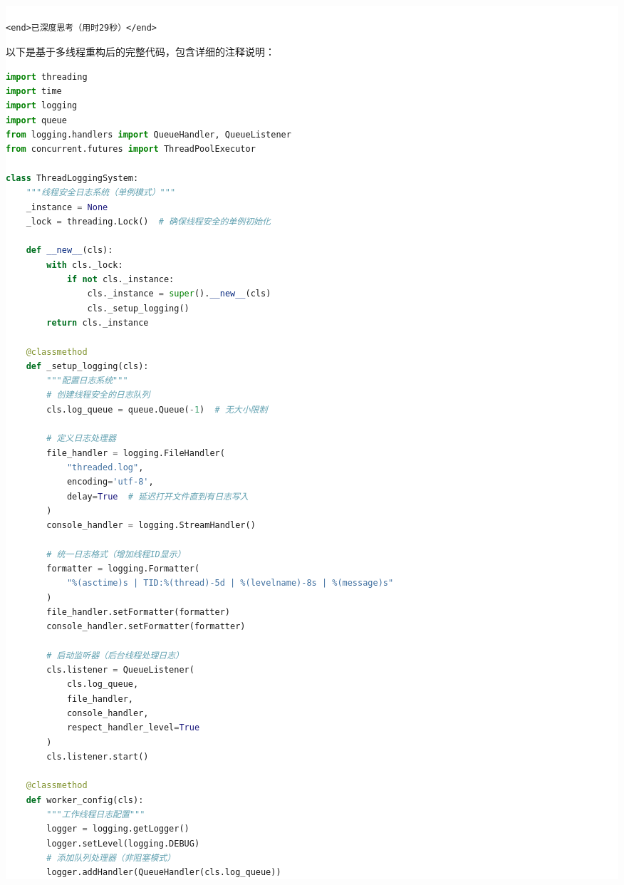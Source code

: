 ```ys_think

<end>已深度思考（用时29秒）</end>

```

以下是基于多线程重构后的完整代码，包含详细的注释说明：

```python
import threading
import time
import logging
import queue
from logging.handlers import QueueHandler, QueueListener
from concurrent.futures import ThreadPoolExecutor

class ThreadLoggingSystem:
    """线程安全日志系统（单例模式）"""
    _instance = None
    _lock = threading.Lock()  # 确保线程安全的单例初始化

    def __new__(cls):
        with cls._lock:
            if not cls._instance:
                cls._instance = super().__new__(cls)
                cls._setup_logging()
        return cls._instance

    @classmethod
    def _setup_logging(cls):
        """配置日志系统"""
        # 创建线程安全的日志队列
        cls.log_queue = queue.Queue(-1)  # 无大小限制

        # 定义日志处理器
        file_handler = logging.FileHandler(
            "threaded.log",
            encoding='utf-8',
            delay=True  # 延迟打开文件直到有日志写入
        )
        console_handler = logging.StreamHandler()

        # 统一日志格式（增加线程ID显示）
        formatter = logging.Formatter(
            "%(asctime)s | TID:%(thread)-5d | %(levelname)-8s | %(message)s"
        )
        file_handler.setFormatter(formatter)
        console_handler.setFormatter(formatter)

        # 启动监听器（后台线程处理日志）
        cls.listener = QueueListener(
            cls.log_queue,
            file_handler,
            console_handler,
            respect_handler_level=True
        )
        cls.listener.start()

    @classmethod
    def worker_config(cls):
        """工作线程日志配置"""
        logger = logging.getLogger()
        logger.setLevel(logging.DEBUG)
        # 添加队列处理器（非阻塞模式）
        logger.addHandler(QueueHandler(cls.log_queue))
```